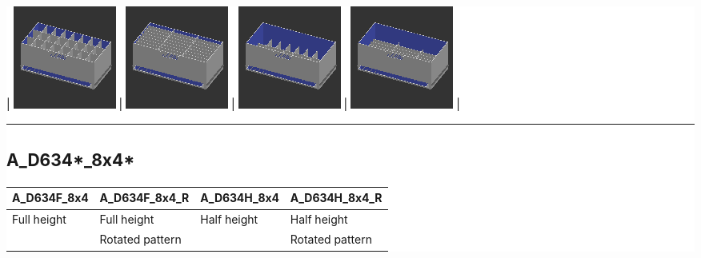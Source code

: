 | ![preview](png/A_D634F_8x3.png) | ![preview](png/A_D634F_8x3_R.png) | ![preview](png/A_D634H_8x3.png) | ![preview](png/A_D634H_8x3_R.png) | 


---
## A_D634*_8x4*
| **A_D634F_8x4** | **A_D634F_8x4_R** | **A_D634H_8x4** | **A_D634H_8x4_R** | 
| --- | --- | --- | --- | 
| Full height | Full height | Half height | Half height | 
|  | Rotated pattern |  | Rotated pattern | 